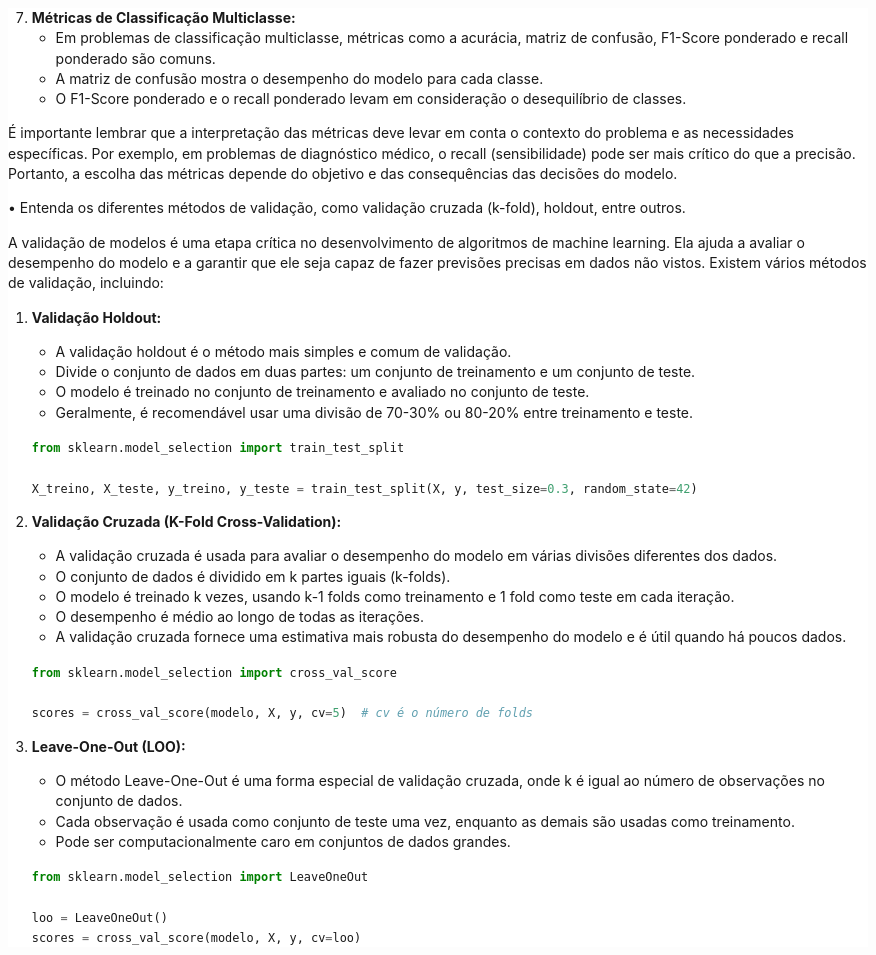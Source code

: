 7. **Métricas de Classificação Multiclasse:**
   - Em problemas de classificação multiclasse, métricas como a acurácia, matriz de confusão, F1-Score ponderado e recall ponderado são comuns.
   - A matriz de confusão mostra o desempenho do modelo para cada classe.
   - O F1-Score ponderado e o recall ponderado levam em consideração o desequilíbrio de classes.

É importante lembrar que a interpretação das métricas deve levar em conta o contexto do problema e as necessidades específicas. Por exemplo, em problemas de diagnóstico médico, o recall (sensibilidade) pode ser mais crítico do que a precisão. Portanto, a escolha das métricas depende do objetivo e das consequências das decisões do modelo.

•	Entenda os diferentes métodos de validação, como validação cruzada (k-fold), holdout, entre outros.

A validação de modelos é uma etapa crítica no desenvolvimento de algoritmos de machine learning. Ela ajuda a avaliar o desempenho do modelo e a garantir que ele seja capaz de fazer previsões precisas em dados não vistos. Existem vários métodos de validação, incluindo:

1. **Validação Holdout:**
   - A validação holdout é o método mais simples e comum de validação.
   - Divide o conjunto de dados em duas partes: um conjunto de treinamento e um conjunto de teste.
   - O modelo é treinado no conjunto de treinamento e avaliado no conjunto de teste.
   - Geralmente, é recomendável usar uma divisão de 70-30% ou 80-20% entre treinamento e teste.

   ```python
   from sklearn.model_selection import train_test_split

   X_treino, X_teste, y_treino, y_teste = train_test_split(X, y, test_size=0.3, random_state=42)
   ```

2. **Validação Cruzada (K-Fold Cross-Validation):**
   - A validação cruzada é usada para avaliar o desempenho do modelo em várias divisões diferentes dos dados.
   - O conjunto de dados é dividido em k partes iguais (k-folds).
   - O modelo é treinado k vezes, usando k-1 folds como treinamento e 1 fold como teste em cada iteração.
   - O desempenho é médio ao longo de todas as iterações.
   - A validação cruzada fornece uma estimativa mais robusta do desempenho do modelo e é útil quando há poucos dados.

   ```python
   from sklearn.model_selection import cross_val_score

   scores = cross_val_score(modelo, X, y, cv=5)  # cv é o número de folds
   ```

3. **Leave-One-Out (LOO):**
   - O método Leave-One-Out é uma forma especial de validação cruzada, onde k é igual ao número de observações no conjunto de dados.
   - Cada observação é usada como conjunto de teste uma vez, enquanto as demais são usadas como treinamento.
   - Pode ser computacionalmente caro em conjuntos de dados grandes.

   ```python
   from sklearn.model_selection import LeaveOneOut

   loo = LeaveOneOut()
   scores = cross_val_score(modelo, X, y, cv=loo)
   ```
